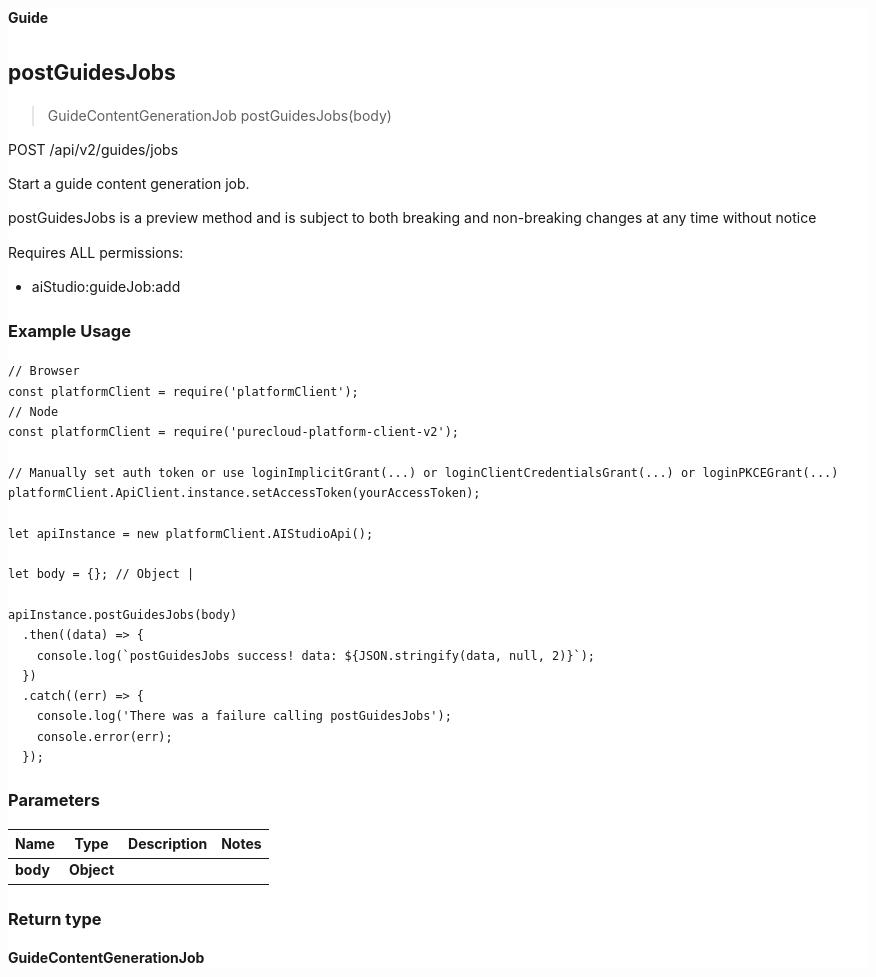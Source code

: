 **Guide**


## postGuidesJobs

> GuideContentGenerationJob postGuidesJobs(body)


POST /api/v2/guides/jobs

Start a guide content generation job.

postGuidesJobs is a preview method and is subject to both breaking and non-breaking changes at any time without notice

Requires ALL permissions:

* aiStudio:guideJob:add

### Example Usage

```{"language":"javascript"}
// Browser
const platformClient = require('platformClient');
// Node
const platformClient = require('purecloud-platform-client-v2');

// Manually set auth token or use loginImplicitGrant(...) or loginClientCredentialsGrant(...) or loginPKCEGrant(...)
platformClient.ApiClient.instance.setAccessToken(yourAccessToken);

let apiInstance = new platformClient.AIStudioApi();

let body = {}; // Object | 

apiInstance.postGuidesJobs(body)
  .then((data) => {
    console.log(`postGuidesJobs success! data: ${JSON.stringify(data, null, 2)}`);
  })
  .catch((err) => {
    console.log('There was a failure calling postGuidesJobs');
    console.error(err);
  });
```

### Parameters


| Name | Type | Description  | Notes |
| ------------- | ------------- | ------------- | ------------- |
 **body** | **Object** |  |  |

### Return type

**GuideContentGenerationJob**

